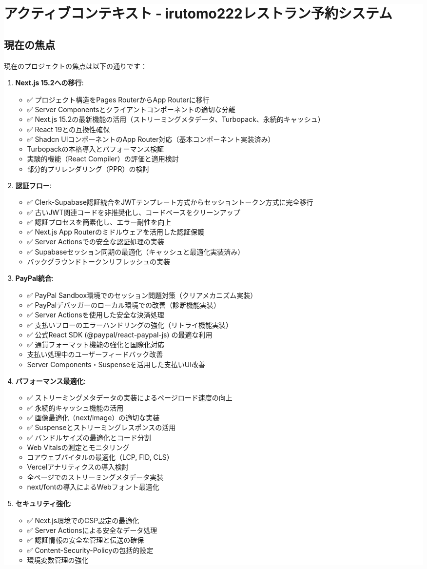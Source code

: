 # アクティブコンテキスト - irutomo222レストラン予約システム

## 現在の焦点

現在のプロジェクトの焦点は以下の通りです：

1. **Next.js 15.2への移行**:
   - ✅ プロジェクト構造をPages RouterからApp Routerに移行
   - ✅ Server Componentsとクライアントコンポーネントの適切な分離
   - ✅ Next.js 15.2の最新機能の活用（ストリーミングメタデータ、Turbopack、永続的キャッシュ）
   - ✅ React 19との互換性確保
   - ✅ Shadcn UIコンポーネントのApp Router対応（基本コンポーネント実装済み）
   - Turbopackの本格導入とパフォーマンス検証
   - 実験的機能（React Compiler）の評価と適用検討
   - 部分的プリレンダリング（PPR）の検討

2. **認証フロー**:
   - ✅ Clerk-Supabase認証統合をJWTテンプレート方式からセッショントークン方式に完全移行
   - ✅ 古いJWT関連コードを非推奨化し、コードベースをクリーンアップ
   - ✅ 認証プロセスを簡素化し、エラー耐性を向上
   - ✅ Next.js App Routerのミドルウェアを活用した認証保護
   - ✅ Server Actionsでの安全な認証処理の実装
   - ✅ Supabaseセッション同期の最適化（キャッシュと最適化実装済み）
   - バックグラウンドトークンリフレッシュの実装

3. **PayPal統合**:
   - ✅ PayPal Sandbox環境でのセッション問題対策（クリアメカニズム実装）
   - ✅ PayPalデバッガーのローカル環境での改善（診断機能実装）
   - ✅ Server Actionsを使用した安全な決済処理
   - ✅ 支払いフローのエラーハンドリングの強化（リトライ機能実装）
   - ✅ 公式React SDK (@paypal/react-paypal-js) の最適な利用
   - ✅ 通貨フォーマット機能の強化と国際化対応
   - 支払い処理中のユーザーフィードバック改善
   - Server Components・Suspenseを活用した支払いUI改善

4. **パフォーマンス最適化**:
   - ✅ ストリーミングメタデータの実装によるページロード速度の向上
   - ✅ 永続的キャッシュ機能の活用
   - ✅ 画像最適化（next/image）の適切な実装
   - ✅ Suspenseとストリーミングレスポンスの活用
   - ✅ バンドルサイズの最適化とコード分割
   - Web Vitalsの測定とモニタリング
   - コアウェブバイタルの最適化（LCP, FID, CLS）
   - Vercelアナリティクスの導入検討
   - 全ページでのストリーミングメタデータ実装
   - next/fontの導入によるWebフォント最適化

5. **セキュリティ強化**:
   - ✅ Next.js環境でのCSP設定の最適化
   - ✅ Server Actionsによる安全なデータ処理
   - ✅ 認証情報の安全な管理と伝送の確保
   - ✅ Content-Security-Policyの包括的設定
   - 環境変数管理の強化

